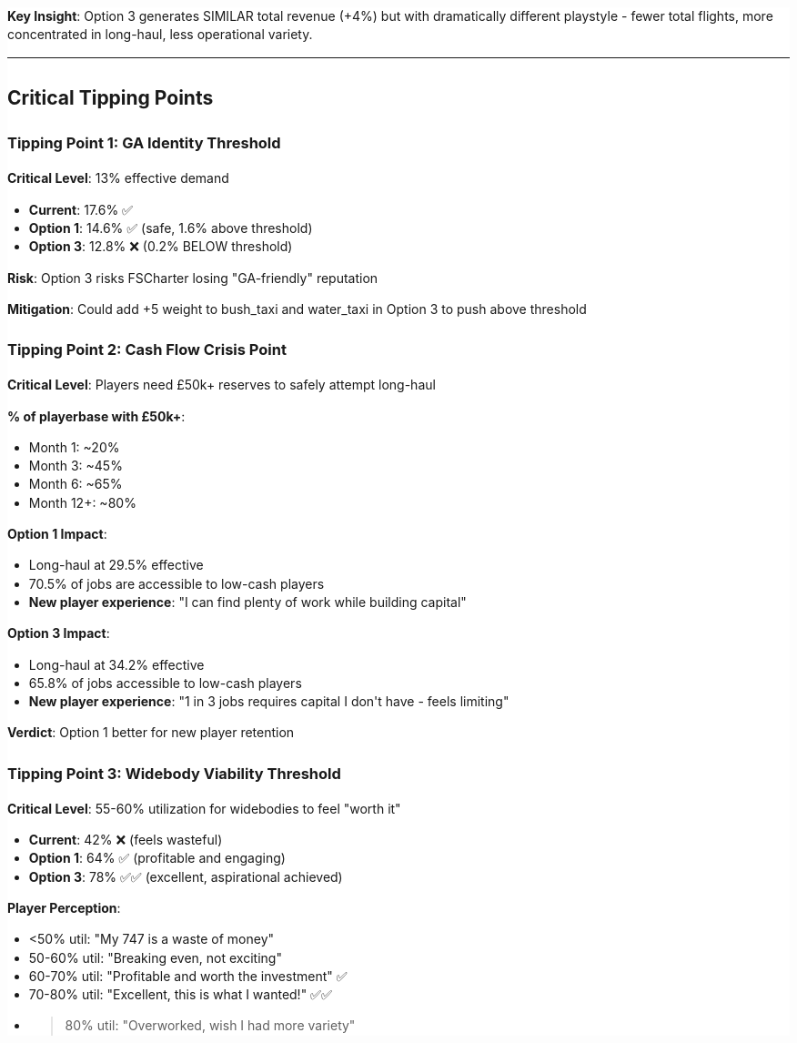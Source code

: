 **Key Insight**: Option 3 generates SIMILAR total revenue (+4%) but with dramatically different playstyle - fewer total flights, more concentrated in long-haul, less operational variety.

---

## Critical Tipping Points

### Tipping Point 1: GA Identity Threshold

**Critical Level**: 13% effective demand

- **Current**: 17.6% ✅
- **Option 1**: 14.6% ✅ (safe, 1.6% above threshold)
- **Option 3**: 12.8% ❌ (0.2% BELOW threshold)

**Risk**: Option 3 risks FSCharter losing "GA-friendly" reputation

**Mitigation**: Could add +5 weight to bush_taxi and water_taxi in Option 3 to push above threshold

### Tipping Point 2: Cash Flow Crisis Point

**Critical Level**: Players need £50k+ reserves to safely attempt long-haul

**% of playerbase with £50k+**:
- Month 1: ~20%
- Month 3: ~45%
- Month 6: ~65%
- Month 12+: ~80%

**Option 1 Impact**:
- Long-haul at 29.5% effective
- 70.5% of jobs are accessible to low-cash players
- **New player experience**: "I can find plenty of work while building capital"

**Option 3 Impact**:
- Long-haul at 34.2% effective
- 65.8% of jobs accessible to low-cash players
- **New player experience**: "1 in 3 jobs requires capital I don't have - feels limiting"

**Verdict**: Option 1 better for new player retention

### Tipping Point 3: Widebody Viability Threshold

**Critical Level**: 55-60% utilization for widebodies to feel "worth it"

- **Current**: 42% ❌ (feels wasteful)
- **Option 1**: 64% ✅ (profitable and engaging)
- **Option 3**: 78% ✅✅ (excellent, aspirational achieved)

**Player Perception**:
- <50% util: "My 747 is a waste of money"
- 50-60% util: "Breaking even, not exciting"
- 60-70% util: "Profitable and worth the investment" ✅
- 70-80% util: "Excellent, this is what I wanted!" ✅✅
- >80% util: "Overworked, wish I had more variety"
